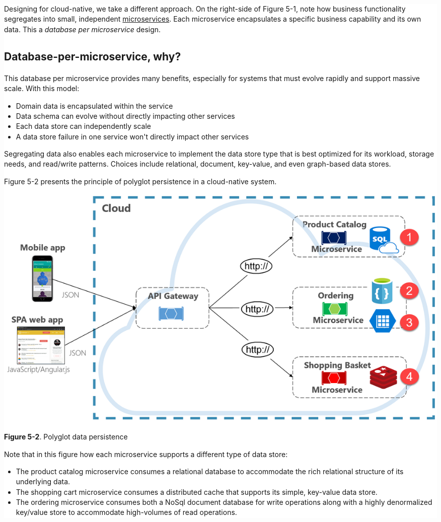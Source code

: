 Designing for cloud-native, we take a different approach. On the right-side of Figure 5-1, note how business functionality segregates into small, independent [microservices](/azure/architecture/guide/architecture-styles/microservices). Each microservice encapsulates a specific business capability and its own data. This a *database per microservice* design.

## Database-per-microservice, why?

This database per microservice provides many benefits, especially for systems that must evolve rapidly and support massive scale. With this model:

- Domain data is encapsulated within the service
- Data schema can evolve without directly impacting other services
- Each data store can independently scale
- A data store failure in one service won't directly impact other services

Segregating data also enables each microservice to implement the data store type that is best optimized for its workload, storage needs, and read/write patterns. Choices include relational, document, key-value, and even graph-based data stores.

Figure 5-2 presents the principle of polyglot persistence in a cloud-native system.

![A diagram showing polyglot data persistence.](media/polyglot-data-persistence.png)

**Figure 5-2**. Polyglot data persistence

Note that in this figure how each microservice supports a different type of data store:

- The product catalog microservice consumes a relational database to accommodate the rich relational structure of its underlying data.
- The shopping cart microservice consumes a distributed cache that supports its simple, key-value data store.
- The ordering microservice consumes both a NoSql document database for write operations along with a highly denormalized key/value store to accommodate high-volumes of read operations.
  